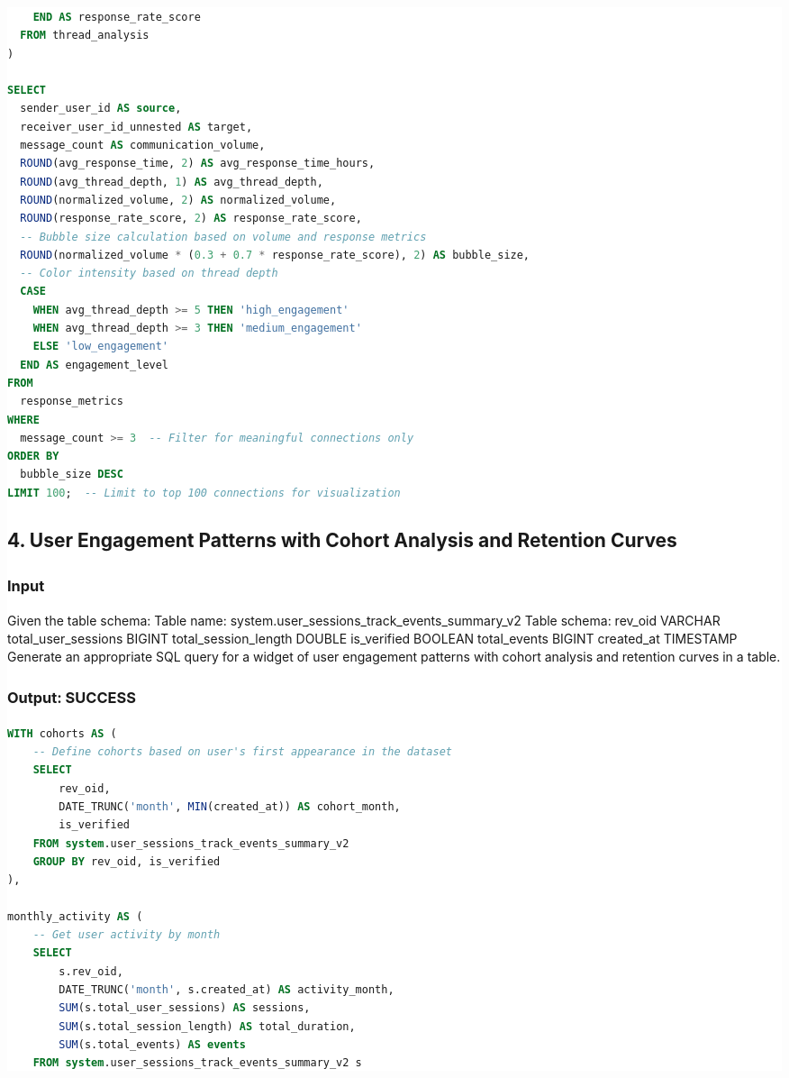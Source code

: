 ```sql
    END AS response_rate_score
  FROM thread_analysis
)

SELECT
  sender_user_id AS source,
  receiver_user_id_unnested AS target,
  message_count AS communication_volume,
  ROUND(avg_response_time, 2) AS avg_response_time_hours,
  ROUND(avg_thread_depth, 1) AS avg_thread_depth,
  ROUND(normalized_volume, 2) AS normalized_volume,
  ROUND(response_rate_score, 2) AS response_rate_score,
  -- Bubble size calculation based on volume and response metrics
  ROUND(normalized_volume * (0.3 + 0.7 * response_rate_score), 2) AS bubble_size,
  -- Color intensity based on thread depth
  CASE
    WHEN avg_thread_depth >= 5 THEN 'high_engagement'
    WHEN avg_thread_depth >= 3 THEN 'medium_engagement'
    ELSE 'low_engagement'
  END AS engagement_level
FROM
  response_metrics
WHERE
  message_count >= 3  -- Filter for meaningful connections only
ORDER BY
  bubble_size DESC
LIMIT 100;  -- Limit to top 100 connections for visualization
```

## 4. User Engagement Patterns with Cohort Analysis and Retention Curves

### Input

Given the table schema:
Table name: system.user_sessions_track_events_summary_v2
Table schema: rev_oid VARCHAR total_user_sessions BIGINT total_session_length DOUBLE is_verified BOOLEAN total_events BIGINT created_at TIMESTAMP
Generate an appropriate SQL query for a widget of user engagement patterns with cohort analysis and retention curves in a table.

### Output: SUCCESS

```sql
WITH cohorts AS (
    -- Define cohorts based on user's first appearance in the dataset
    SELECT
        rev_oid,
        DATE_TRUNC('month', MIN(created_at)) AS cohort_month,
        is_verified
    FROM system.user_sessions_track_events_summary_v2
    GROUP BY rev_oid, is_verified
),

monthly_activity AS (
    -- Get user activity by month
    SELECT
        s.rev_oid,
        DATE_TRUNC('month', s.created_at) AS activity_month,
        SUM(s.total_user_sessions) AS sessions,
        SUM(s.total_session_length) AS total_duration,
        SUM(s.total_events) AS events
    FROM system.user_sessions_track_events_summary_v2 s
```